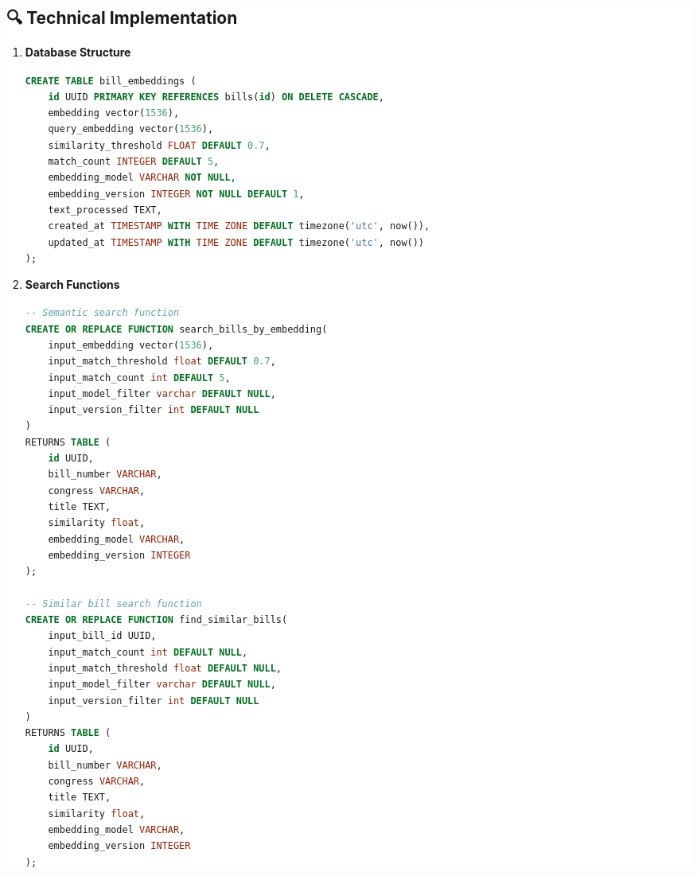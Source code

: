 ## 🔍 Technical Implementation

1. **Database Structure**

   ```sql
   CREATE TABLE bill_embeddings (
       id UUID PRIMARY KEY REFERENCES bills(id) ON DELETE CASCADE,
       embedding vector(1536),
       query_embedding vector(1536),
       similarity_threshold FLOAT DEFAULT 0.7,
       match_count INTEGER DEFAULT 5,
       embedding_model VARCHAR NOT NULL,
       embedding_version INTEGER NOT NULL DEFAULT 1,
       text_processed TEXT,
       created_at TIMESTAMP WITH TIME ZONE DEFAULT timezone('utc', now()),
       updated_at TIMESTAMP WITH TIME ZONE DEFAULT timezone('utc', now())
   );
   ```

2. **Search Functions**

   ```sql
   -- Semantic search function
   CREATE OR REPLACE FUNCTION search_bills_by_embedding(
       input_embedding vector(1536),
       input_match_threshold float DEFAULT 0.7,
       input_match_count int DEFAULT 5,
       input_model_filter varchar DEFAULT NULL,
       input_version_filter int DEFAULT NULL
   )
   RETURNS TABLE (
       id UUID,
       bill_number VARCHAR,
       congress VARCHAR,
       title TEXT,
       similarity float,
       embedding_model VARCHAR,
       embedding_version INTEGER
   );
   
   -- Similar bill search function
   CREATE OR REPLACE FUNCTION find_similar_bills(
       input_bill_id UUID,
       input_match_count int DEFAULT NULL,
       input_match_threshold float DEFAULT NULL,
       input_model_filter varchar DEFAULT NULL,
       input_version_filter int DEFAULT NULL
   )
   RETURNS TABLE (
       id UUID,
       bill_number VARCHAR,
       congress VARCHAR,
       title TEXT,
       similarity float,
       embedding_model VARCHAR,
       embedding_version INTEGER
   );
   ```
